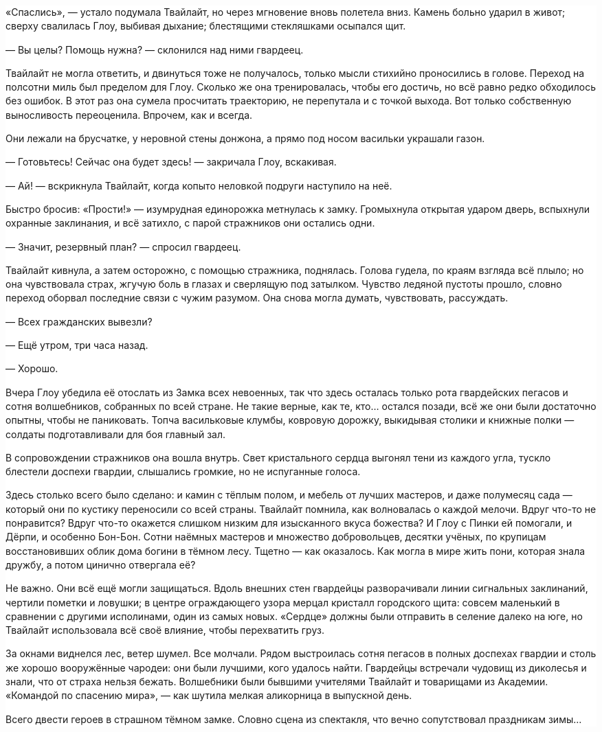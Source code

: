«Спаслись», — устало подумала Твайлайт, но через мгновение вновь полетела вниз. Камень больно ударил в живот; сверху свалилась Глоу, выбивая дыхание; блестящими стекляшками осыпался щит.

— Вы целы? Помощь нужна? — склонился над ними гвардеец.

Твайлайт не могла ответить, и двинуться тоже не получалось, только мысли стихийно проносились в голове. Переход на полсотни миль был пределом для Глоу. Сколько же она тренировалась, чтобы его достичь, но всё равно редко обходилось без ошибок. В этот раз она сумела просчитать траекторию, не перепутала и с точкой выхода. Вот только собственную выносливость переоценила. Впрочем, как и всегда.

Они лежали на брусчатке, у неровной стены донжона, а прямо под носом васильки украшали газон.

— Готовьтесь! Сейчас она будет здесь! — закричала Глоу, вскакивая.

— Ай! — вскрикнула Твайлайт, когда копыто неловкой подруги наступило на неё.

Быстро бросив: «Прости!» — изумрудная единорожка метнулась к замку. Громыхнула открытая ударом дверь, вспыхнули охранные заклинания, и всё затихло, с парой стражников они остались одни.

— Значит, резервный план? — спросил гвардеец.

Твайлайт кивнула, а затем осторожно, с помощью стражника, поднялась. Голова гудела, по краям взгляда всё плыло; но она чувствовала страх, жгучую боль в глазах и сверлящую под затылком. Чувство ледяной пустоты прошло, словно переход оборвал последние связи с чужим разумом. Она снова могла думать, чувствовать, рассуждать.

— Всех гражданских вывезли?

— Ещё утром, три часа назад.

— Хорошо.

Вчера Глоу убедила её отослать из Замка всех невоенных, так что здесь осталась только рота гвардейских пегасов и сотня волшебников, собранных по всей стране. Не такие верные, как те, кто… остался позади, всё же они были достаточно опытны, чтобы не паниковать. Топча васильковые клумбы, ковровую дорожку, выкидывая столики и книжные полки — солдаты подготавливали для боя главный зал.

В сопровождении стражников она вошла внутрь. Свет кристального сердца выгонял тени из каждого угла, тускло блестели доспехи гвардии, слышались громкие, но не испуганные голоса.

Здесь столько всего было сделано: и камин с тёплым полом, и мебель от лучших мастеров, и даже полумесяц сада — который они по кустику переносили со всей страны. Твайлайт помнила, как волновалась о каждой мелочи. Вдруг что-то не понравится? Вдруг что-то окажется слишком низким для изысканного вкуса божества? И Глоу с Пинки ей помогали, и Дёрпи, и особенно Бон-Бон. Сотни наёмных мастеров и множество добровольцев, десятки учёных, по крупицам восстановивших облик дома богини в тёмном лесу. Тщетно — как оказалось. Как могла в мире жить пони, которая знала дружбу, а потом цинично отвергала её?

Не важно. Они всё ещё могли защищаться. Вдоль внешних стен гвардейцы разворачивали линии сигнальных заклинаний, чертили пометки и ловушки; в центре ограждающего узора мерцал кристалл городского щита: совсем маленький в сравнении с другими исполинами, один из самых новых. «Сердце» должны были отправить в селение далеко на юге, но Твайлайт использовала всё своё влияние, чтобы перехватить груз.

За окнами виднелся лес, ветер шумел. Все молчали. Рядом выстроилась сотня пегасов в полных доспехах гвардии и столь же хорошо вооружённые чародеи: они были лучшими, кого удалось найти. Гвардейцы встречали чудовищ из диколесья и знали, что от страха нельзя бежать. Волшебники были бывшими учителями Твайлайт и товарищами из Академии. «Командой по спасению мира», — как шутила мелкая аликорница в выпускной день.

Всего двести героев в страшном тёмном замке. Словно сцена из спектакля, что вечно сопутствовал праздникам зимы…
